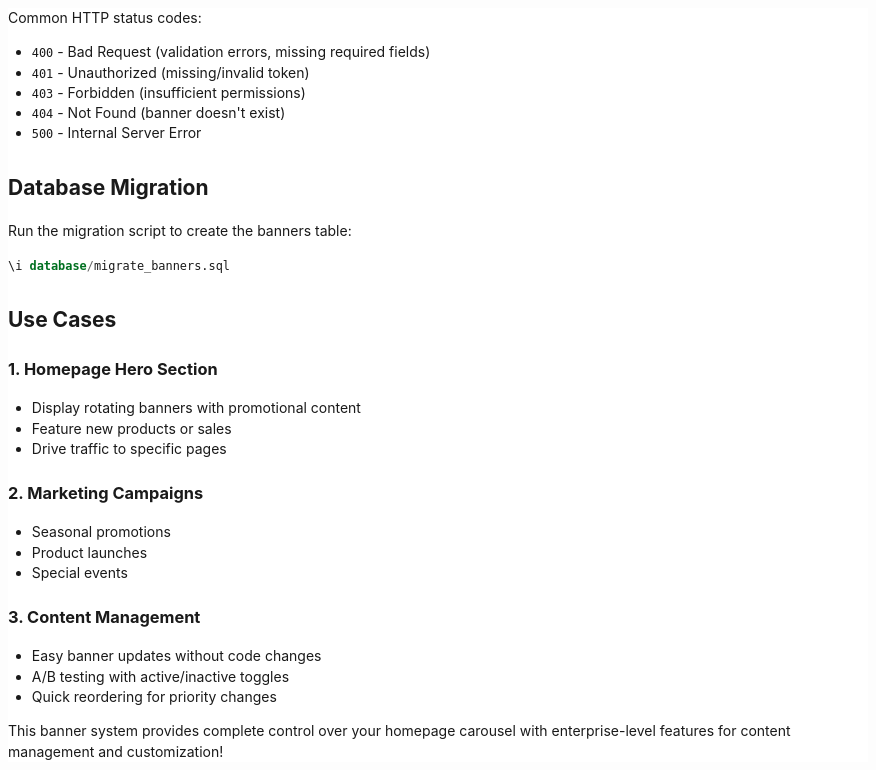 Common HTTP status codes:
- `400` - Bad Request (validation errors, missing required fields)
- `401` - Unauthorized (missing/invalid token)
- `403` - Forbidden (insufficient permissions)
- `404` - Not Found (banner doesn't exist)
- `500` - Internal Server Error

## Database Migration

Run the migration script to create the banners table:

```sql
\i database/migrate_banners.sql
```

## Use Cases

### 1. **Homepage Hero Section**
- Display rotating banners with promotional content
- Feature new products or sales
- Drive traffic to specific pages

### 2. **Marketing Campaigns**
- Seasonal promotions
- Product launches
- Special events

### 3. **Content Management**
- Easy banner updates without code changes
- A/B testing with active/inactive toggles
- Quick reordering for priority changes

This banner system provides complete control over your homepage carousel with enterprise-level features for content management and customization!
